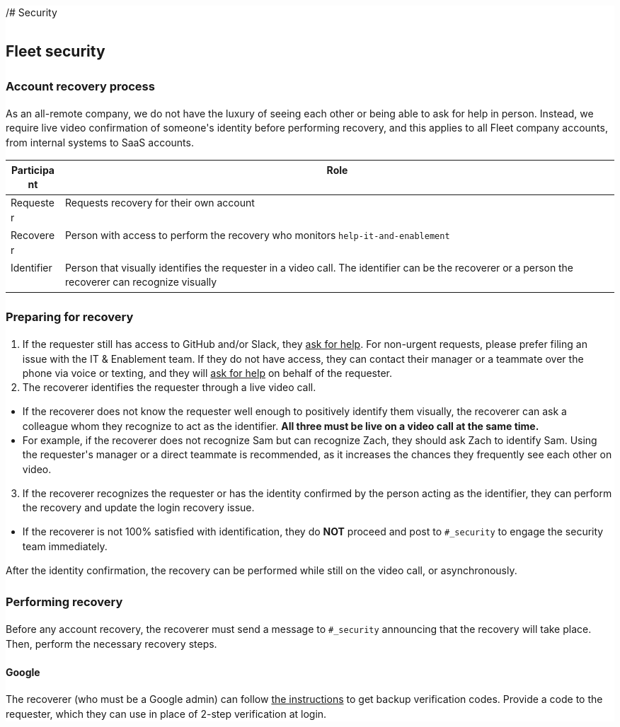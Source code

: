 /# Security


## Fleet security


### Account recovery process

As an all-remote company, we do not have the luxury of seeing each other or being able to ask for help in person. Instead, we require live video confirmation of someone's identity before performing recovery, and this applies to all Fleet company accounts, from internal systems to SaaS accounts.

| Participant | Role                                                                                                                                                 |
| ----------- | ---------------------------------------------------------------------------------------------------------------------------------------------------- |
| Requester   | Requests recovery for their own account                                                                |
| Recoverer   | Person with access to perform the recovery who monitors `help-it-and-enablement`                                                                                                                               |
| Identifier  | Person that visually identifies the requester in a video call. The identifier can be the recoverer or a person the recoverer can recognize visually |


### Preparing for recovery

1. If the requester still has access to GitHub and/or Slack, they [ask for
   help](https://fleetdm.com/handbook/it-and-enablement#contact-us). For non-urgent requests, please
   prefer filing an issue with the IT & Enablement team. If they do not have access,
   they can contact their manager or a teammate over the phone via voice or texting, and they will
   [ask for help](https://fleetdm.com/handbook/it-and-enablement#contact-us) on behalf of the
   requester.
2. The recoverer identifies the requester through a live video call.
* If the recoverer does not know the requester well enough to positively identify them visually, the
  recoverer can ask a colleague whom they recognize to act as the identifier. **All three must be
  live on a video call at the same time.**
*  For example, if the recoverer does not recognize Sam but can recognize Zach, they should ask Zach to identify Sam. Using the requester's manager or a direct teammate is recommended, as it increases the chances they frequently see each other on video.
3. If the recoverer recognizes the requester or has the identity confirmed by the person acting as
   the identifier, they can perform the recovery and update the login recovery issue.
* If the recoverer is not 100% satisfied with identification, they do **NOT** proceed and post to
  `#_security` to engage the security team immediately.

After the identity confirmation, the recovery can be performed while still on the video call, or asynchronously.


### Performing recovery

Before any account recovery, the recoverer must send a message to `#_security` announcing that the
recovery will take place. Then, perform the necessary recovery steps.


#### Google

The recoverer (who must be a Google admin) can follow [the instructions](https://support.google.com/a/answer/9176734) to
get backup verification codes. Provide a code to the requester, which they can use in place of
2-step verification at login.
